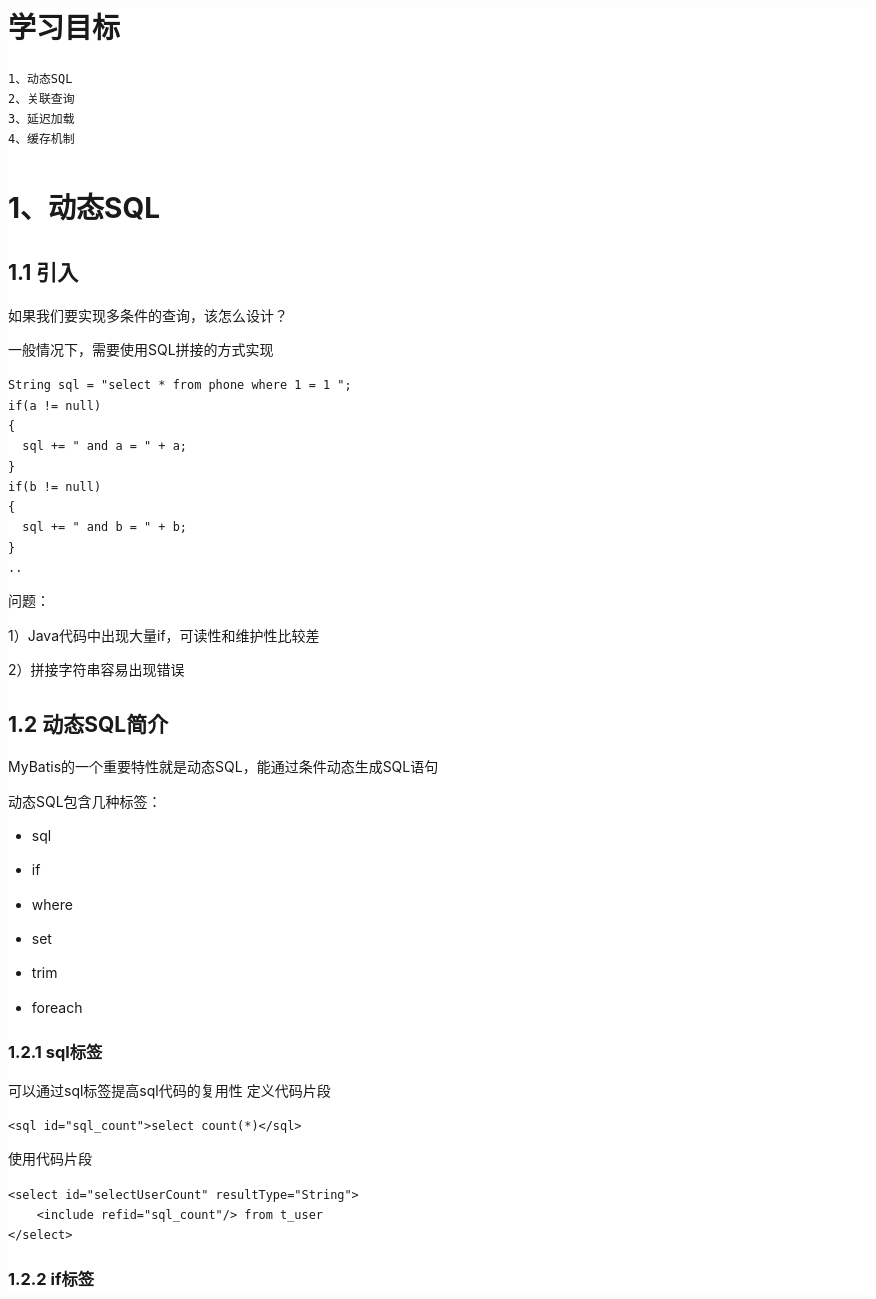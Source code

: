 # 学习目标

```
1、动态SQL
2、关联查询
3、延迟加载
4、缓存机制
```

# 1、动态SQL

## 1.1 引入

如果我们要实现多条件的查询，该怎么设计？

一般情况下，需要使用SQL拼接的方式实现

```
String sql = "select * from phone where 1 = 1 ";
if(a != null)
{
  sql += " and a = " + a;
}
if(b != null)
{
  sql += " and b = " + b;
}
..
```

问题：	

1）Java代码中出现大量if，可读性和维护性比较差

2）拼接字符串容易出现错误

## 1.2 动态SQL简介

MyBatis的一个重要特性就是动态SQL，能通过条件动态生成SQL语句

动态SQL包含几种标签：

- sql

- if

- where

- set

- trim

- foreach

### 1.2.1 sql标签
可以通过sql标签提高sql代码的复用性
定义代码片段
```
<sql id="sql_count">select count(*)</sql>
```
使用代码片段
```
<select id="selectUserCount" resultType="String">
	<include refid="sql_count"/> from t_user
</select>
```
### 1.2.2 if标签